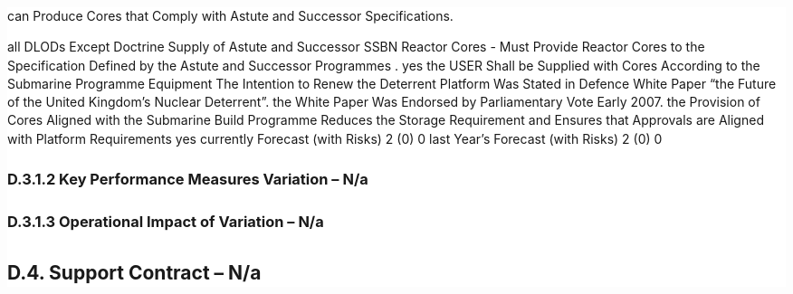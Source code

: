 can Produce Cores that Comply with Astute and Successor Specifications.</Td>
<td>all DLODs Except Doctrine</Td>
<td>
Supply of Astute and Successor SSBN Reactor Cores - Must Provide Reactor Cores to the Specification Defined by the Astute and Successor Programmes .
</Td>
<td>yes</Td>
<td></Td>
</Tr>
<tr>
<td>the USER Shall be Supplied with Cores According to the Submarine Programme</Td>
<td>
Equipment
</Td>
<td>
The Intention to Renew the Deterrent Platform Was Stated in Defence White Paper “the Future of the United Kingdom’s Nuclear Deterrent”. the White Paper Was Endorsed by Parliamentary Vote Early 2007. the Provision of Cores Aligned with the Submarine Build Programme Reduces the Storage Requirement and Ensures that Approvals are Aligned with Platform Requirements
</Td>
<td>yes</Td>
<td></Td>
</Tr>
<tr>
<td Colspan="3">currently Forecast (with Risks)</Td>
<td>2 (0)</Td>
<td>0</Td>
</Tr>
<tr>
<td Colspan="3">last Year’s Forecast (with Risks)</Td>
<td>2 (0)</Td>
<td>0</Td>
</Tr>
</Tbody>
</Table>

### D.3.1.2 Key Performance Measures Variation – N/a

### D.3.1.3 Operational Impact of Variation – N/a

## D.4. Support Contract – N/a
